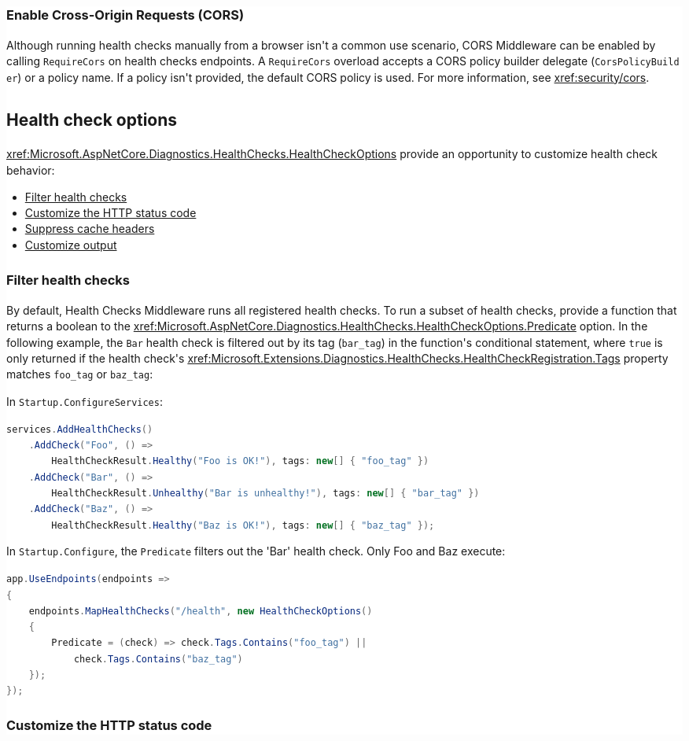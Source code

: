 ### Enable Cross-Origin Requests (CORS)

Although running health checks manually from a browser isn't a common use scenario, CORS Middleware can be enabled by calling `RequireCors` on health checks endpoints. A `RequireCors` overload accepts a CORS policy builder delegate (`CorsPolicyBuilder`) or a policy name. If a policy isn't provided, the default CORS policy is used. For more information, see <xref:security/cors>.

## Health check options

<xref:Microsoft.AspNetCore.Diagnostics.HealthChecks.HealthCheckOptions> provide an opportunity to customize health check behavior:

* [Filter health checks](#filter-health-checks)
* [Customize the HTTP status code](#customize-the-http-status-code)
* [Suppress cache headers](#suppress-cache-headers)
* [Customize output](#customize-output)

### Filter health checks

By default, Health Checks Middleware runs all registered health checks. To run a subset of health checks, provide a function that returns a boolean to the <xref:Microsoft.AspNetCore.Diagnostics.HealthChecks.HealthCheckOptions.Predicate> option. In the following example, the `Bar` health check is filtered out by its tag (`bar_tag`) in the function's conditional statement, where `true` is only returned if the health check's <xref:Microsoft.Extensions.Diagnostics.HealthChecks.HealthCheckRegistration.Tags> property matches `foo_tag` or `baz_tag`:

In `Startup.ConfigureServices`:

```csharp
services.AddHealthChecks()
    .AddCheck("Foo", () =>
        HealthCheckResult.Healthy("Foo is OK!"), tags: new[] { "foo_tag" })
    .AddCheck("Bar", () =>
        HealthCheckResult.Unhealthy("Bar is unhealthy!"), tags: new[] { "bar_tag" })
    .AddCheck("Baz", () =>
        HealthCheckResult.Healthy("Baz is OK!"), tags: new[] { "baz_tag" });
```

In `Startup.Configure`, the `Predicate` filters out the 'Bar' health check. Only Foo and Baz execute:

```csharp
app.UseEndpoints(endpoints =>
{
    endpoints.MapHealthChecks("/health", new HealthCheckOptions()
    {
        Predicate = (check) => check.Tags.Contains("foo_tag") ||
            check.Tags.Contains("baz_tag")
    });
});
```

### Customize the HTTP status code
